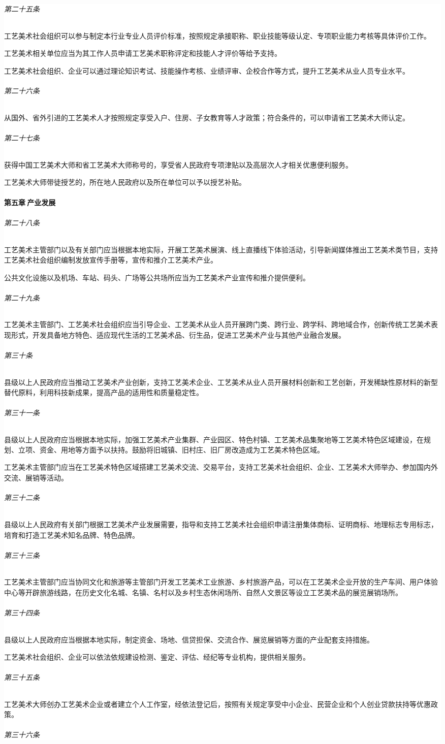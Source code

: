 ###### 第二十五条

工艺美术社会组织可以参与制定本行业专业人员评价标准，按照规定承接职称、职业技能等级认定、专项职业能力考核等具体评价工作。

工艺美术相关单位应当为其工作人员申请工艺美术职称评定和技能人才评价等给予支持。

工艺美术社会组织、企业可以通过理论知识考试、技能操作考核、业绩评审、企校合作等方式，提升工艺美术从业人员专业水平。

###### 第二十六条

从国外、省外引进的工艺美术人才按照规定享受入户、住房、子女教育等人才政策；符合条件的，可以申请省工艺美术大师认定。

###### 第二十七条

获得中国工艺美术大师和省工艺美术大师称号的，享受省人民政府专项津贴以及高层次人才相关优惠便利服务。

工艺美术大师带徒授艺的，所在地人民政府以及所在单位可以予以授艺补贴。

#### 第五章 产业发展

###### 第二十八条

工艺美术主管部门以及有关部门应当根据本地实际，开展工艺美术展演、线上直播线下体验活动，引导新闻媒体推出工艺美术类节目，支持工艺美术社会组织编制发放宣传手册等，宣传和推介工艺美术产业。

公共文化设施以及机场、车站、码头、广场等公共场所应当为工艺美术产业宣传和推介提供便利。

###### 第二十九条

工艺美术主管部门、工艺美术社会组织应当引导企业、工艺美术从业人员开展跨门类、跨行业、跨学科、跨地域合作，创新传统工艺美术表现形式，开发具备地方特色、适应现代生活的工艺美术品、衍生品，促进工艺美术产业与其他产业融合发展。

###### 第三十条

县级以上人民政府应当推动工艺美术产业创新，支持工艺美术企业、工艺美术从业人员开展材料创新和工艺创新，开发稀缺性原材料的新型替代原料，利用科技新成果，提高产品的适用性和质量稳定性。

###### 第三十一条

县级以上人民政府应当根据本地实际，加强工艺美术产业集群、产业园区、特色村镇、工艺美术品集聚地等工艺美术特色区域建设，在规划、立项、资金、用地等方面予以扶持。鼓励将旧城镇、旧村庄、旧厂房改造成为工艺美术特色区域。

工艺美术主管部门应当在工艺美术特色区域搭建工艺美术交流、交易平台，支持工艺美术社会组织、企业、工艺美术大师举办、参加国内外交流、展销等活动。

###### 第三十二条

县级以上人民政府有关部门根据工艺美术产业发展需要，指导和支持工艺美术社会组织申请注册集体商标、证明商标、地理标志专用标志，培育和打造工艺美术知名品牌、特色品牌。

###### 第三十三条

工艺美术主管部门应当协同文化和旅游等主管部门开发工艺美术工业旅游、乡村旅游产品，可以在工艺美术企业开放的生产车间、用户体验中心等开辟旅游线路，在历史文化名城、名镇、名村以及乡村生态休闲场所、自然人文景区等设立工艺美术品的展览展销场所。

###### 第三十四条

县级以上人民政府应当根据本地实际，制定资金、场地、信贷担保、交流合作、展览展销等方面的产业配套支持措施。

工艺美术社会组织、企业可以依法依规建设检测、鉴定、评估、经纪等专业机构，提供相关服务。

###### 第三十五条

工艺美术大师创办工艺美术企业或者建立个人工作室，经依法登记后，按照有关规定享受中小企业、民营企业和个人创业贷款扶持等优惠政策。

###### 第三十六条
